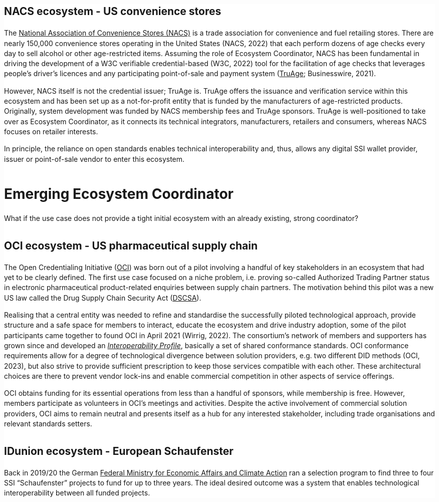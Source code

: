 ## NACS ecosystem - US convenience stores
The [National Association of Convenience Stores (NACS)](https://www.convenience.org/) is a trade association for convenience and fuel retailing stores. There are nearly 150,000 convenience stores operating in the United States (NACS, 2022) that each perform dozens of age checks every day to sell alcohol or other age-restricted items. Assuming the role of Ecosystem Coordinator, NACS has been fundamental in driving the development of a W3C verifiable credential-based (W3C, 2022) tool for the facilitation of age checks that leverages people’s driver’s licences and any participating point-of-sale and payment system ([TruAge](https://www.mytruage.org/); Businesswire, 2021). 

However, NACS itself is not the credential issuer; TruAge is. TruAge offers the issuance and verification service within this ecosystem and has been set up as a not-for-profit entity that is funded by the manufacturers of age-restricted products. Originally, system development was funded by NACS membership fees and TruAge sponsors. TruAge is well-positioned to take over as Ecosystem Coordinator, as it connects its technical integrators, manufacturers, retailers and consumers, whereas NACS focuses on retailer interests.

In principle, the reliance on open standards enables technical interoperability and, thus, allows any digital SSI wallet provider, issuer or point-of-sale vendor to enter this ecosystem.

# Emerging Ecosystem Coordinator
What if the use case does not provide a tight initial ecosystem with an already existing, strong coordinator?

## OCI ecosystem - US pharmaceutical supply chain
The Open Credentialing Initiative ([OCI](https://www.oc-i.org/)) was born out of a pilot involving a handful of key stakeholders in an ecosystem that had yet to be clearly defined. The first use case focused on a niche problem, i.e. proving so-called Authorized Trading Partner status in electronic pharmaceutical product-related enquiries between supply chain partners. The motivation behind this pilot was a new US law called the Drug Supply Chain Security Act ([DSCSA](https://www.fda.gov/drugs/drug-supply-chain-integrity/drug-supply-chain-security-act-dscsa)).

Realising that a central entity was needed to refine and standardise the successfully piloted technological approach, provide structure and a safe space for members to interact, educate the ecosystem and drive industry adoption, some of the pilot participants came together to found OCI in April 2021 (Wirrig, 2022). The consortium’s network of members and supporters has grown since and developed an [*Interoperability Profile*](https://www.oc-i.org/interoperability-profile), basically a set of shared conformance standards. OCI conformance requirements allow for a degree of technological divergence between solution providers, e.g. two different DID methods (OCI, 2023), but also strive to provide sufficient prescription to keep those services compatible with each other. These architectural choices are there to prevent vendor lock-ins and enable commercial competition in other aspects of service offerings.

OCI obtains funding for its essential operations from less than a handful of sponsors, while membership is free. However, members participate as volunteers in OCI’s meetings and activities. Despite the active involvement of commercial solution providers, OCI aims to remain neutral and presents itself as a hub for any interested stakeholder, including trade organisations and relevant standards setters.

## IDunion ecosystem - European Schaufenster
Back in 2019/20 the German [Federal Ministry for Economic Affairs and Climate Action](https://www.bmwk.de/Navigation/DE/Home/home.html) ran a selection program to find three to four SSI “Schaufenster” projects to fund for up to three years. The ideal desired outcome was a system that enables technological interoperability between all funded projects. 
